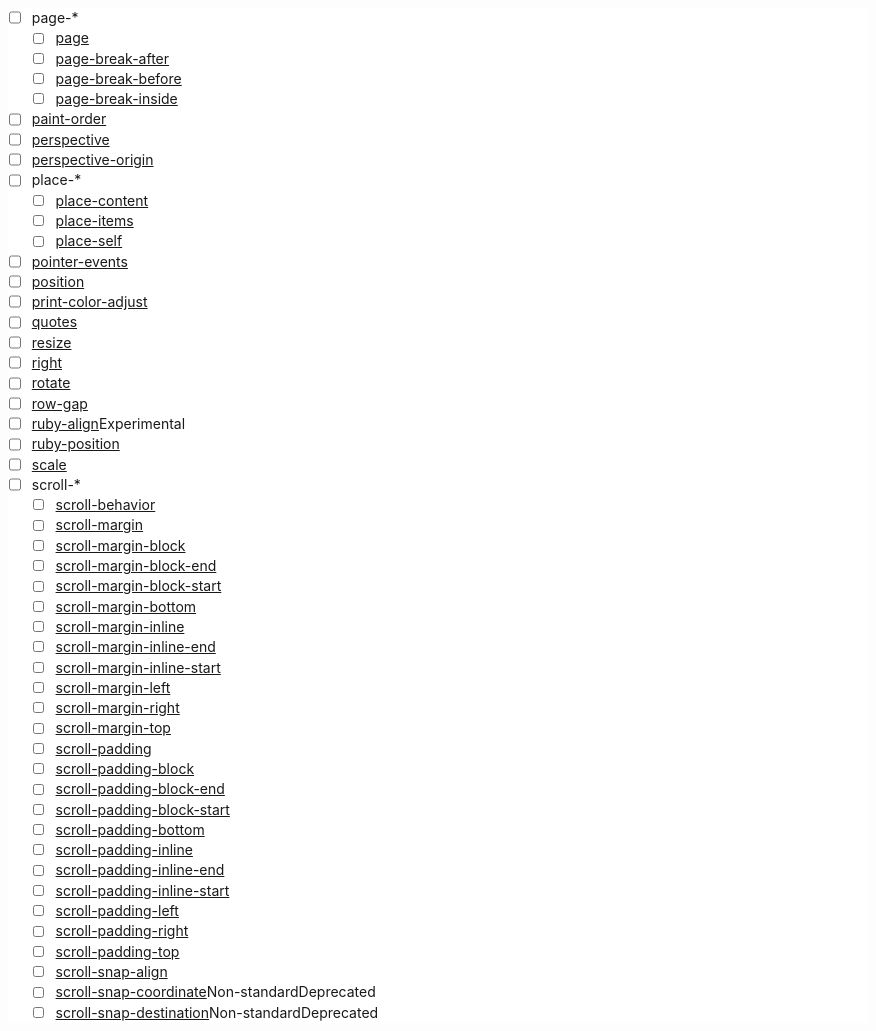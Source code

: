 - [ ] page-*
    - [ ] [page](https://developer.mozilla.org/en-US/docs/Web/CSS/page)
    - [ ] [page-break-after](https://developer.mozilla.org/en-US/docs/Web/CSS/page-break-after)
    - [ ] [page-break-before](https://developer.mozilla.org/en-US/docs/Web/CSS/page-break-before)
    - [ ] [page-break-inside](https://developer.mozilla.org/en-US/docs/Web/CSS/page-break-inside)
        
- [ ] [paint-order](https://developer.mozilla.org/en-US/docs/Web/CSS/paint-order)
- [ ] [perspective](https://developer.mozilla.org/en-US/docs/Web/CSS/perspective)
- [ ] [perspective-origin](https://developer.mozilla.org/en-US/docs/Web/CSS/perspective-origin)
- [ ] place-*
    - [ ] [place-content](https://developer.mozilla.org/en-US/docs/Web/CSS/place-content)
    - [ ] [place-items](https://developer.mozilla.org/en-US/docs/Web/CSS/place-items)
    - [ ] [place-self](https://developer.mozilla.org/en-US/docs/Web/CSS/place-self)
        
- [ ] [pointer-events](https://developer.mozilla.org/en-US/docs/Web/CSS/pointer-events)
- [ ] [position](https://developer.mozilla.org/en-US/docs/Web/CSS/position)
- [ ] [print-color-adjust](https://developer.mozilla.org/en-US/docs/Web/CSS/print-color-adjust)
- [ ] [quotes](https://developer.mozilla.org/en-US/docs/Web/CSS/quotes)
- [ ] [resize](https://developer.mozilla.org/en-US/docs/Web/CSS/resize)
- [ ] [right](https://developer.mozilla.org/en-US/docs/Web/CSS/right)
- [ ] [rotate](https://developer.mozilla.org/en-US/docs/Web/CSS/rotate)
- [ ] [row-gap](https://developer.mozilla.org/en-US/docs/Web/CSS/row-gap)
- [ ] [ruby-align](https://developer.mozilla.org/en-US/docs/Web/CSS/ruby-align)Experimental
- [ ] [ruby-position](https://developer.mozilla.org/en-US/docs/Web/CSS/ruby-position)
- [ ] [scale](https://developer.mozilla.org/en-US/docs/Web/CSS/scale)
- [ ] scroll-*
    - [ ] [scroll-behavior](https://developer.mozilla.org/en-US/docs/Web/CSS/scroll-behavior)
    - [ ] [scroll-margin](https://developer.mozilla.org/en-US/docs/Web/CSS/scroll-margin)
    - [ ] [scroll-margin-block](https://developer.mozilla.org/en-US/docs/Web/CSS/scroll-margin-block)
    - [ ] [scroll-margin-block-end](https://developer.mozilla.org/en-US/docs/Web/CSS/scroll-margin-block-end)
    - [ ] [scroll-margin-block-start](https://developer.mozilla.org/en-US/docs/Web/CSS/scroll-margin-block-start)
    - [ ] [scroll-margin-bottom](https://developer.mozilla.org/en-US/docs/Web/CSS/scroll-margin-bottom)
    - [ ] [scroll-margin-inline](https://developer.mozilla.org/en-US/docs/Web/CSS/scroll-margin-inline)
    - [ ] [scroll-margin-inline-end](https://developer.mozilla.org/en-US/docs/Web/CSS/scroll-margin-inline-end)
    - [ ] [scroll-margin-inline-start](https://developer.mozilla.org/en-US/docs/Web/CSS/scroll-margin-inline-start)
    - [ ] [scroll-margin-left](https://developer.mozilla.org/en-US/docs/Web/CSS/scroll-margin-left)
    - [ ] [scroll-margin-right](https://developer.mozilla.org/en-US/docs/Web/CSS/scroll-margin-right)
    - [ ] [scroll-margin-top](https://developer.mozilla.org/en-US/docs/Web/CSS/scroll-margin-top)
    - [ ] [scroll-padding](https://developer.mozilla.org/en-US/docs/Web/CSS/scroll-padding)
    - [ ] [scroll-padding-block](https://developer.mozilla.org/en-US/docs/Web/CSS/scroll-padding-block)
    - [ ] [scroll-padding-block-end](https://developer.mozilla.org/en-US/docs/Web/CSS/scroll-padding-block-end)
    - [ ] [scroll-padding-block-start](https://developer.mozilla.org/en-US/docs/Web/CSS/scroll-padding-block-start)
    - [ ] [scroll-padding-bottom](https://developer.mozilla.org/en-US/docs/Web/CSS/scroll-padding-bottom)
    - [ ] [scroll-padding-inline](https://developer.mozilla.org/en-US/docs/Web/CSS/scroll-padding-inline)
    - [ ] [scroll-padding-inline-end](https://developer.mozilla.org/en-US/docs/Web/CSS/scroll-padding-inline-end)
    - [ ] [scroll-padding-inline-start](https://developer.mozilla.org/en-US/docs/Web/CSS/scroll-padding-inline-start)
    - [ ] [scroll-padding-left](https://developer.mozilla.org/en-US/docs/Web/CSS/scroll-padding-left)
    - [ ] [scroll-padding-right](https://developer.mozilla.org/en-US/docs/Web/CSS/scroll-padding-right)
    - [ ] [scroll-padding-top](https://developer.mozilla.org/en-US/docs/Web/CSS/scroll-padding-top)
    - [ ] [scroll-snap-align](https://developer.mozilla.org/en-US/docs/Web/CSS/scroll-snap-align)
    - [ ] [scroll-snap-coordinate](https://developer.mozilla.org/en-US/docs/Web/CSS/scroll-snap-coordinate)Non-standardDeprecated
    - [ ] [scroll-snap-destination](https://developer.mozilla.org/en-US/docs/Web/CSS/scroll-snap-destination)Non-standardDeprecated